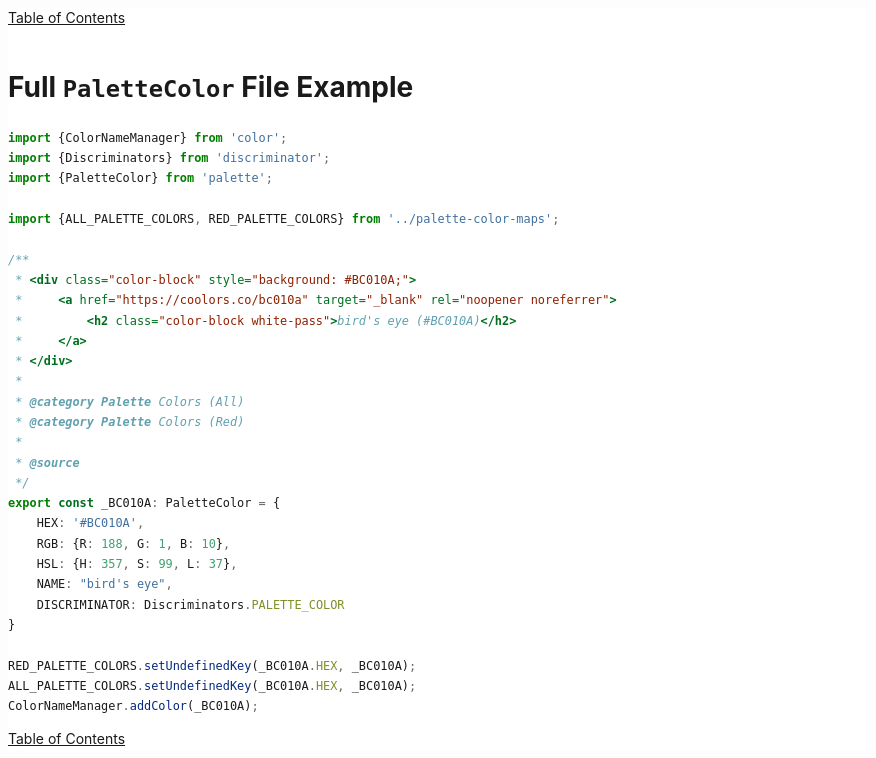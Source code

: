[Table of Contents](#table-of-contents)

# Full `PaletteColor` File Example

```typescript
import {ColorNameManager} from 'color';
import {Discriminators} from 'discriminator';
import {PaletteColor} from 'palette';

import {ALL_PALETTE_COLORS, RED_PALETTE_COLORS} from '../palette-color-maps';

/**
 * <div class="color-block" style="background: #BC010A;">
 *     <a href="https://coolors.co/bc010a" target="_blank" rel="noopener noreferrer">
 *         <h2 class="color-block white-pass">bird's eye (#BC010A)</h2>
 *     </a>
 * </div>
 *
 * @category Palette Colors (All)
 * @category Palette Colors (Red)
 *
 * @source
 */
export const _BC010A: PaletteColor = {
    HEX: '#BC010A',
    RGB: {R: 188, G: 1, B: 10},
    HSL: {H: 357, S: 99, L: 37},
    NAME: "bird's eye",
    DISCRIMINATOR: Discriminators.PALETTE_COLOR
}

RED_PALETTE_COLORS.setUndefinedKey(_BC010A.HEX, _BC010A);
ALL_PALETTE_COLORS.setUndefinedKey(_BC010A.HEX, _BC010A);
ColorNameManager.addColor(_BC010A);
```

[Table of Contents](#table-of-contents)
